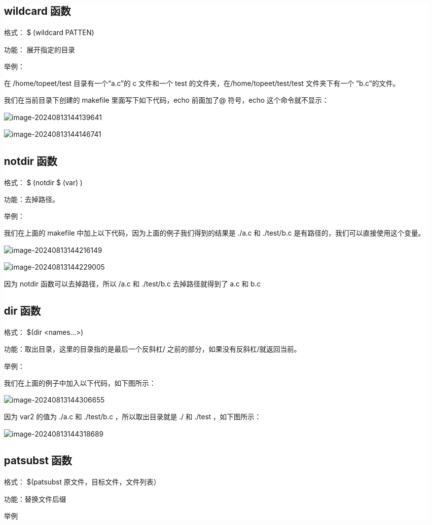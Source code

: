 ## **wildcard** **函数**

格式： $ (wildcard PATTEN)

功能： 展开指定的目录

举例：

在 /home/topeet/test 目录有一个“a.c”的 c 文件和一个 test 的文件夹，在/home/topeet/test/test 文件夹下有一个 “b.c”的文件。

我们在当前目录下创建的 makefile 里面写下如下代码，echo 前面加了@ 符号，echo 这个命令就不显示：

![image-20240813144139641](https://woniumd.oss-cn-hangzhou.aliyuncs.com/aiot/luozhaoyong/image-20240813144139641.png)

![image-20240813144146741](https://woniumd.oss-cn-hangzhou.aliyuncs.com/aiot/luozhaoyong/image-20240813144146741.png)

## **notdir** **函数**

格式： $ (notdir $ (var) )

功能：去掉路径。

举例：

我们在上面的 makefile 中加上以下代码，因为上面的例子我们得到的结果是 ./a.c 和 ./test/b.c 是有路径的，我们可以直接使用这个变量。

![image-20240813144216149](https://woniumd.oss-cn-hangzhou.aliyuncs.com/aiot/luozhaoyong/image-20240813144216149.png)

![image-20240813144229005](https://woniumd.oss-cn-hangzhou.aliyuncs.com/aiot/luozhaoyong/image-20240813144229005.png)

因为 notdir 函数可以去掉路径，所以 /a.c 和 ./test/b.c 去掉路径就得到了 a.c 和 b.c

## **dir** **函数**

格式： $(dir <names...>)

功能：取出目录，这里的目录指的是最后一个反斜杠/ 之前的部分，如果没有反斜杠/就返回当前。

举例：

我们在上面的例子中加入以下代码，如下图所示：

![image-20240813144306655](https://woniumd.oss-cn-hangzhou.aliyuncs.com/aiot/luozhaoyong/image-20240813144306655.png)

因为 var2 的值为 ./a.c 和 ./test/b.c ，所以取出目录就是 ./ 和 ./test ，如下图所示：

![image-20240813144318689](https://woniumd.oss-cn-hangzhou.aliyuncs.com/aiot/luozhaoyong/image-20240813144318689.png)

## **patsubst** **函数**

格式： $(patsubst 原文件，目标文件，文件列表）

功能：替换文件后缀

举例
